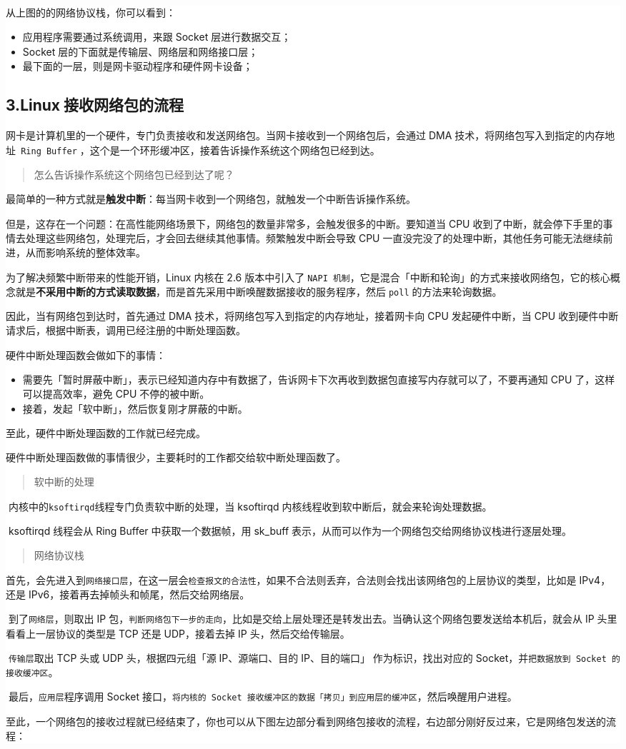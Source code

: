 从上图的的网络协议栈，你可以看到：

- 应用程序需要通过系统调用，来跟 Socket 层进行数据交互；
- Socket 层的下面就是传输层、网络层和网络接口层；
- 最下面的一层，则是网卡驱动程序和硬件网卡设备；

## 3.Linux 接收网络包的流程

网卡是计算机里的一个硬件，专门负责接收和发送网络包。当网卡接收到一个网络包后，会通过 DMA 技术，将网络包写入到指定的内存地址` Ring Buffer` ，这个是一个环形缓冲区，接着告诉操作系统这个网络包已经到达。

> 怎么告诉操作系统这个网络包已经到达了呢？

最简单的一种方式就是**触发中断**：每当网卡收到一个网络包，就触发一个中断告诉操作系统。

但是，这存在一个问题：在高性能网络场景下，网络包的数量非常多，会触发很多的中断。要知道当 CPU 收到了中断，就会停下手里的事情去处理这些网络包，处理完后，才会回去继续其他事情。频繁触发中断会导致 CPU 一直没完没了的处理中断，其他任务可能无法继续前进，从而影响系统的整体效率。

为了解决频繁中断带来的性能开销，Linux 内核在 2.6 版本中引入了 `NAPI 机制`，它是混合「中断和轮询」的方式来接收网络包，它的核心概念就是**不采用中断的方式读取数据**，而是首先采用中断唤醒数据接收的服务程序，然后 `poll` 的方法来轮询数据。

因此，当有网络包到达时，首先通过 DMA 技术，将网络包写入到指定的内存地址，接着网卡向 CPU 发起硬件中断，当 CPU 收到硬件中断请求后，根据中断表，调用已经注册的中断处理函数。

硬件中断处理函数会做如下的事情：

- 需要先「暂时屏蔽中断」，表示已经知道内存中有数据了，告诉网卡下次再收到数据包直接写内存就可以了，不要再通知 CPU 了，这样可以提高效率，避免 CPU 不停的被中断。
- 接着，发起「软中断」，然后恢复刚才屏蔽的中断。

至此，硬件中断处理函数的工作就已经完成。

硬件中断处理函数做的事情很少，主要耗时的工作都交给软中断处理函数了。

> 软中断的处理

​		内核中的` ksoftirqd `线程专门负责软中断的处理，当 ksoftirqd 内核线程收到软中断后，就会来轮询处理数据。

​		ksoftirqd 线程会从 Ring Buffer 中获取一个数据帧，用 sk_buff 表示，从而可以作为一个网络包交给网络协议栈进行逐层处理。

> 网络协议栈

​		首先，会先进入到`网络接口层`，在这一层会`检查报文的合法性`，如果不合法则丢弃，合法则会找出该网络包的上层协议的类型，比如是 IPv4，还是 IPv6，接着再去掉帧头和帧尾，然后交给网络层。

​		到了`网络层`，则取出 IP 包，`判断网络包下一步的走向`，比如是交给上层处理还是转发出去。当确认这个网络包要发送给本机后，就会从 IP 头里看看上一层协议的类型是 TCP 还是 UDP，接着去掉 IP 头，然后交给传输层。

​		`传输层`取出 TCP 头或 UDP 头，根据四元组「源 IP、源端口、目的 IP、目的端口」 作为标识，找出对应的 Socket，并`把数据放到 Socket 的接收缓冲区`。

​		最后，`应用层`程序调用 Socket 接口，`将内核的 Socket 接收缓冲区的数据「拷贝」到应用层的缓冲区`，然后唤醒用户进程。

​		至此，一个网络包的接收过程就已经结束了，你也可以从下图左边部分看到网络包接收的流程，右边部分刚好反过来，它是网络包发送的流程：
